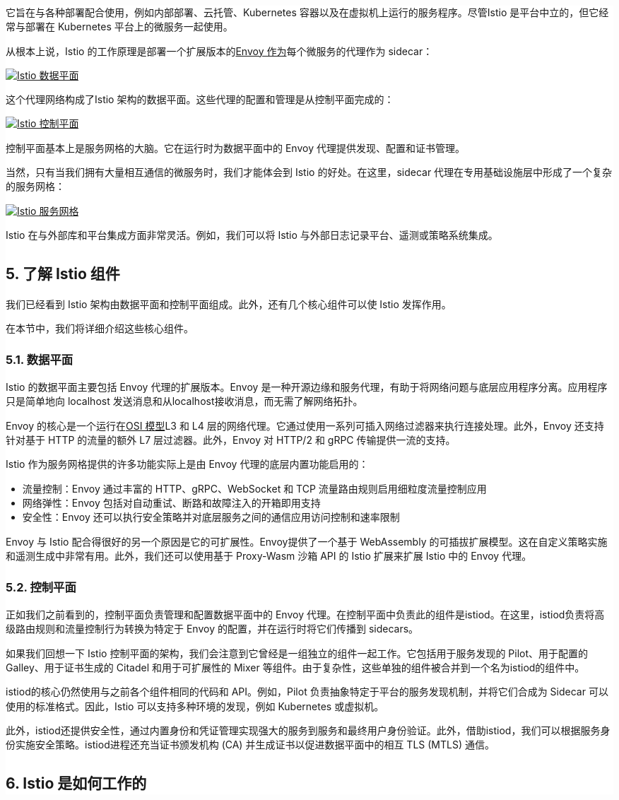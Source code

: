 它旨在与各种部署配合使用，例如内部部署、云托管、Kubernetes 容器以及在虚拟机上运行的服务程序。尽管Istio 是平台中立的，但它经常与部署在 Kubernetes 平台上的微服务一起使用。

从根本上说，Istio 的工作原理是部署一个扩展版本的[Envoy 作为](https://www.envoyproxy.io/)每个微服务的代理作为 sidecar：

[![Istio 数据平面](https://www.baeldung.com/wp-content/uploads/2021/04/Istio-Data-Plane-1024x345.jpg)](https://www.baeldung.com/wp-content/uploads/2021/04/Istio-Data-Plane.jpg)

这个代理网络构成了Istio 架构的数据平面。这些代理的配置和管理是从控制平面完成的：

[![Istio 控制平面](https://www.baeldung.com/wp-content/uploads/2021/04/Istio-Control-Plane-1024x550.jpg)](https://www.baeldung.com/wp-content/uploads/2021/04/Istio-Control-Plane.jpg)

控制平面基本上是服务网格的大脑。它在运行时为数据平面中的 Envoy 代理提供发现、配置和证书管理。

当然，只有当我们拥有大量相互通信的微服务时，我们才能体会到 Istio 的好处。在这里，sidecar 代理在专用基础设施层中形成了一个复杂的服务网格：

[![Istio 服务网格](https://www.baeldung.com/wp-content/uploads/2021/04/Istio-Service-Mesh.jpg)](https://www.baeldung.com/wp-content/uploads/2021/04/Istio-Service-Mesh.jpg)

Istio 在与外部库和平台集成方面非常灵活。例如，我们可以将 Istio 与外部日志记录平台、遥测或策略系统集成。

## 5. 了解 Istio 组件

我们已经看到 Istio 架构由数据平面和控制平面组成。此外，还有几个核心组件可以使 Istio 发挥作用。

在本节中，我们将详细介绍这些核心组件。

### 5.1. 数据平面

Istio 的数据平面主要包括 Envoy 代理的扩展版本。Envoy 是一种开源边缘和服务代理，有助于将网络问题与底层应用程序分离。应用程序只是简单地向 localhost 发送消息和从localhost接收消息，而无需了解网络拓扑。

Envoy 的核心是一个运行在[OSI 模型](https://en.wikipedia.org/wiki/OSI_model)L3 和 L4 层的网络代理。它通过使用一系列可插入网络过滤器来执行连接处理。此外，Envoy 还支持针对基于 HTTP 的流量的额外 L7 层过滤器。此外，Envoy 对 HTTP/2 和 gRPC 传输提供一流的支持。

Istio 作为服务网格提供的许多功能实际上是由 Envoy 代理的底层内置功能启用的：

-   流量控制：Envoy 通过丰富的 HTTP、gRPC、WebSocket 和 TCP 流量路由规则启用细粒度流量控制应用
-   网络弹性：Envoy 包括对自动重试、断路和故障注入的开箱即用支持
-   安全性：Envoy 还可以执行安全策略并对底层服务之间的通信应用访问控制和速率限制

Envoy 与 Istio 配合得很好的另一个原因是它的可扩展性。Envoy提供了一个基于 WebAssembly 的可插拔扩展模型。这在自定义策略实施和遥测生成中非常有用。此外，我们还可以使用基于 Proxy-Wasm 沙箱 API 的 Istio 扩展来扩展 Istio 中的 Envoy 代理。

### 5.2. 控制平面

正如我们之前看到的，控制平面负责管理和配置数据平面中的 Envoy 代理。在控制平面中负责此的组件是istiod。在这里，istiod负责将高级路由规则和流量控制行为转换为特定于 Envoy 的配置，并在运行时将它们传播到 sidecars。

如果我们回想一下 Istio 控制平面的架构，我们会注意到它曾经是一组独立的组件一起工作。它包括用于服务发现的 Pilot、用于配置的 Galley、用于证书生成的 Citadel 和用于可扩展性的 Mixer 等组件。由于复杂性，这些单独的组件被合并到一个名为istiod的组件中。

istiod的核心仍然使用与之前各个组件相同的代码和 API。例如，Pilot 负责抽象特定于平台的服务发现机制，并将它们合成为 Sidecar 可以使用的标准格式。因此，Istio 可以支持多种环境的发现，例如 Kubernetes 或虚拟机。

此外，istiod还提供安全性，通过内置身份和凭证管理实现强大的服务到服务和最终用户身份验证。此外，借助istiod，我们可以根据服务身份实施安全策略。istiod进程还充当证书颁发机构 (CA) 并生成证书以促进数据平面中的相互 TLS (MTLS) 通信。

## 6. Istio 是如何工作的
